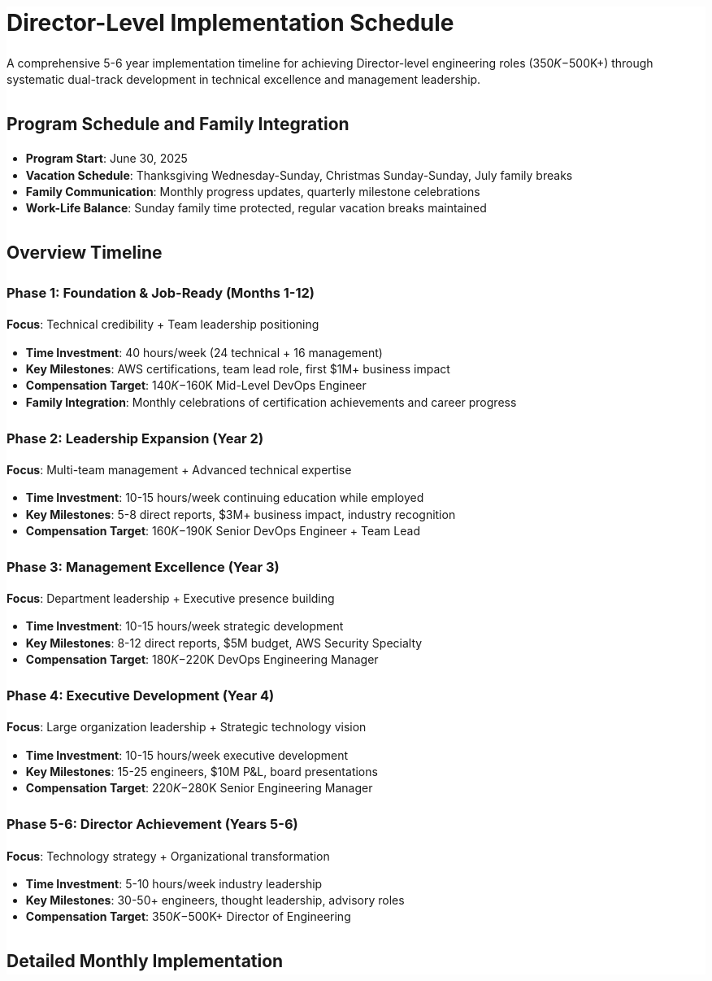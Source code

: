 # Director-Level Implementation Schedule

A comprehensive 5-6 year implementation timeline for achieving Director-level engineering roles ($350K-$500K+) through systematic dual-track development in technical excellence and management leadership.

## Program Schedule and Family Integration

- **Program Start**: June 30, 2025
- **Vacation Schedule**: Thanksgiving Wednesday-Sunday, Christmas Sunday-Sunday, July family breaks
- **Family Communication**: Monthly progress updates, quarterly milestone celebrations
- **Work-Life Balance**: Sunday family time protected, regular vacation breaks maintained

## Overview Timeline

### Phase 1: Foundation & Job-Ready (Months 1-12)
**Focus**: Technical credibility + Team leadership positioning
- **Time Investment**: 40 hours/week (24 technical + 16 management)
- **Key Milestones**: AWS certifications, team lead role, first $1M+ business impact
- **Compensation Target**: $140K-$160K Mid-Level DevOps Engineer
- **Family Integration**: Monthly celebrations of certification achievements and career progress

### Phase 2: Leadership Expansion (Year 2)  
**Focus**: Multi-team management + Advanced technical expertise
- **Time Investment**: 10-15 hours/week continuing education while employed
- **Key Milestones**: 5-8 direct reports, $3M+ business impact, industry recognition
- **Compensation Target**: $160K-$190K Senior DevOps Engineer + Team Lead

### Phase 3: Management Excellence (Year 3)
**Focus**: Department leadership + Executive presence building
- **Time Investment**: 10-15 hours/week strategic development
- **Key Milestones**: 8-12 direct reports, $5M budget, AWS Security Specialty
- **Compensation Target**: $180K-$220K DevOps Engineering Manager

### Phase 4: Executive Development (Year 4)
**Focus**: Large organization leadership + Strategic technology vision
- **Time Investment**: 10-15 hours/week executive development
- **Key Milestones**: 15-25 engineers, $10M P&L, board presentations
- **Compensation Target**: $220K-$280K Senior Engineering Manager

### Phase 5-6: Director Achievement (Years 5-6)
**Focus**: Technology strategy + Organizational transformation
- **Time Investment**: 5-10 hours/week industry leadership
- **Key Milestones**: 30-50+ engineers, thought leadership, advisory roles
- **Compensation Target**: $350K-$500K+ Director of Engineering

## Detailed Monthly Implementation
